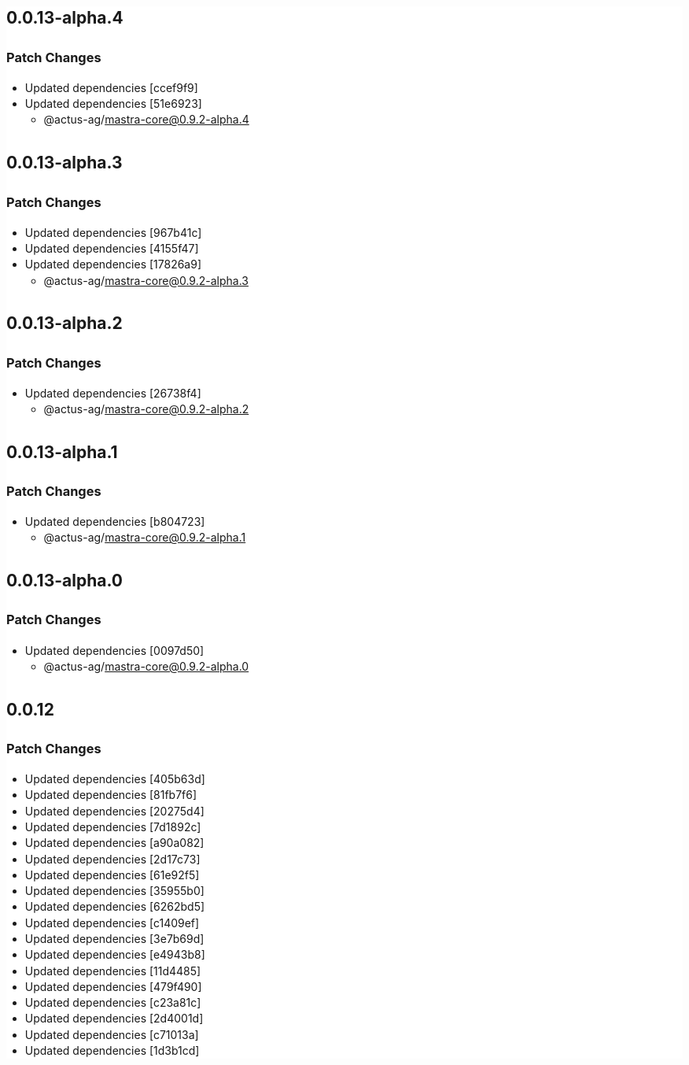## 0.0.13-alpha.4

### Patch Changes

- Updated dependencies [ccef9f9]
- Updated dependencies [51e6923]
  - @actus-ag/mastra-core@0.9.2-alpha.4

## 0.0.13-alpha.3

### Patch Changes

- Updated dependencies [967b41c]
- Updated dependencies [4155f47]
- Updated dependencies [17826a9]
  - @actus-ag/mastra-core@0.9.2-alpha.3

## 0.0.13-alpha.2

### Patch Changes

- Updated dependencies [26738f4]
  - @actus-ag/mastra-core@0.9.2-alpha.2

## 0.0.13-alpha.1

### Patch Changes

- Updated dependencies [b804723]
  - @actus-ag/mastra-core@0.9.2-alpha.1

## 0.0.13-alpha.0

### Patch Changes

- Updated dependencies [0097d50]
  - @actus-ag/mastra-core@0.9.2-alpha.0

## 0.0.12

### Patch Changes

- Updated dependencies [405b63d]
- Updated dependencies [81fb7f6]
- Updated dependencies [20275d4]
- Updated dependencies [7d1892c]
- Updated dependencies [a90a082]
- Updated dependencies [2d17c73]
- Updated dependencies [61e92f5]
- Updated dependencies [35955b0]
- Updated dependencies [6262bd5]
- Updated dependencies [c1409ef]
- Updated dependencies [3e7b69d]
- Updated dependencies [e4943b8]
- Updated dependencies [11d4485]
- Updated dependencies [479f490]
- Updated dependencies [c23a81c]
- Updated dependencies [2d4001d]
- Updated dependencies [c71013a]
- Updated dependencies [1d3b1cd]